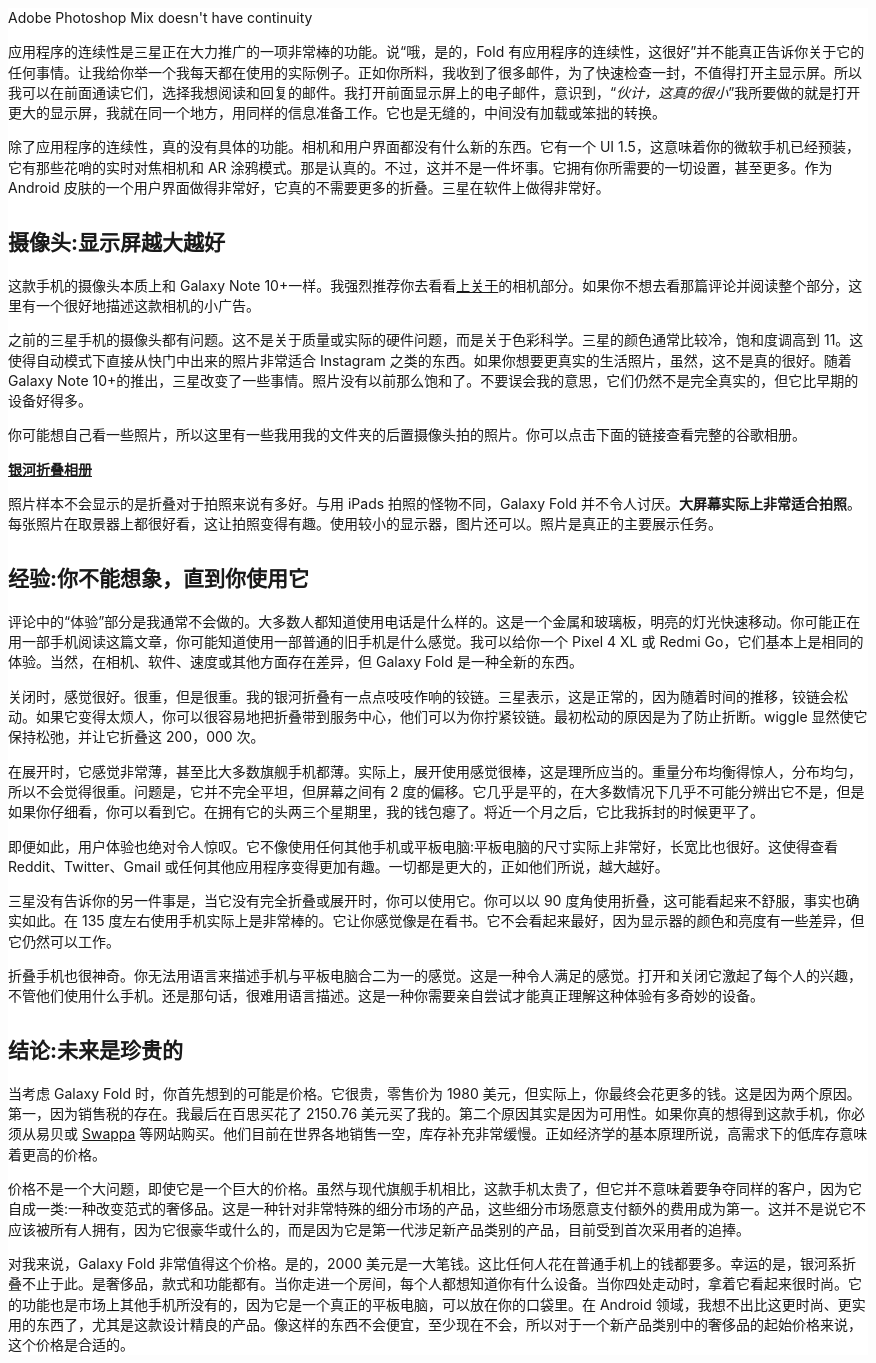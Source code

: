 Adobe Photoshop Mix doesn't have continuity

应用程序的连续性是三星正在大力推广的一项非常棒的功能。说“哦，是的，Fold 有应用程序的连续性，这很好”并不能真正告诉你关于它的任何事情。让我给你举一个我每天都在使用的实际例子。正如你所料，我收到了很多邮件，为了快速检查一封，不值得打开主显示屏。所以我可以在前面通读它们，选择我想阅读和回复的邮件。我打开前面显示屏上的电子邮件，意识到，“*伙计，这真的很小*”我所要做的就是打开更大的显示屏，我就在同一个地方，用同样的信息准备工作。它也是无缝的，中间没有加载或笨拙的转换。

除了应用程序的连续性，真的没有具体的功能。相机和用户界面都没有什么新的东西。它有一个 UI 1.5，这意味着你的微软手机已经预装，它有那些花哨的实时对焦相机和 AR 涂鸦模式。那是认真的。不过，这并不是一件坏事。它拥有你所需要的一切设置，甚至更多。作为 Android 皮肤的一个用户界面做得非常好，它真的不需要更多的折叠。三星在软件上做得非常好。

## 摄像头:显示屏越大越好

这款手机的摄像头本质上和 Galaxy Note 10+一样。我强烈推荐你去看看[上关于](https://www.xda-developers.com/samsung-galaxy-note-10-review/)的相机部分。如果你不想去看那篇评论并阅读整个部分，这里有一个很好地描述这款相机的小广告。

之前的三星手机的摄像头都有问题。这不是关于质量或实际的硬件问题，而是关于色彩科学。三星的颜色通常比较冷，饱和度调高到 11。这使得自动模式下直接从快门中出来的照片非常适合 Instagram 之类的东西。如果你想要更真实的生活照片，虽然，这不是真的很好。随着 Galaxy Note 10+的推出，三星改变了一些事情。照片没有以前那么饱和了。不要误会我的意思，它们仍然不是完全真实的，但它比早期的设备好得多。

你可能想自己看一些照片，所以这里有一些我用我的文件夹的后置摄像头拍的照片。你可以点击下面的链接查看完整的谷歌相册。

**[银河折叠相册](https://photos.app.goo.gl/Ze31VYqvpGEpBV1t9)**

照片样本不会显示的是折叠对于拍照来说有多好。与用 iPads 拍照的怪物不同，Galaxy Fold 并不令人讨厌。**大屏幕实际上非常适合拍照**。每张照片在取景器上都很好看，这让拍照变得有趣。使用较小的显示器，图片还可以。照片是真正的主要展示任务。

## 经验:你不能想象，直到你使用它

评论中的“体验”部分是我通常不会做的。大多数人都知道使用电话是什么样的。这是一个金属和玻璃板，明亮的灯光快速移动。你可能正在用一部手机阅读这篇文章，你可能知道使用一部普通的旧手机是什么感觉。我可以给你一个 Pixel 4 XL 或 Redmi Go，它们基本上是相同的体验。当然，在相机、软件、速度或其他方面存在差异，但 Galaxy Fold 是一种全新的东西。

关闭时，感觉很好。很重，但是很重。我的银河折叠有一点点吱吱作响的铰链。三星表示，这是正常的，因为随着时间的推移，铰链会松动。如果它变得太烦人，你可以很容易地把折叠带到服务中心，他们可以为你拧紧铰链。最初松动的原因是为了防止折断。wiggle 显然使它保持松弛，并让它折叠这 200，000 次。

在展开时，它感觉非常薄，甚至比大多数旗舰手机都薄。实际上，展开使用感觉很棒，这是理所应当的。重量分布均衡得惊人，分布均匀，所以不会觉得很重。问题是，它并不完全平坦，但屏幕之间有 2 度的偏移。它几乎是平的，在大多数情况下几乎不可能分辨出它不是，但是如果你仔细看，你可以看到它。在拥有它的头两三个星期里，我的钱包瘪了。将近一个月之后，它比我拆封的时候更平了。

即便如此，用户体验也绝对令人惊叹。它不像使用任何其他手机或平板电脑:平板电脑的尺寸实际上非常好，长宽比也很好。这使得查看 Reddit、Twitter、Gmail 或任何其他应用程序变得更加有趣。一切都是更大的，正如他们所说，越大越好。

三星没有告诉你的另一件事是，当它没有完全折叠或展开时，你可以使用它。你可以以 90 度角使用折叠，这可能看起来不舒服，事实也确实如此。在 135 度左右使用手机实际上是非常棒的。它让你感觉像是在看书。它不会看起来最好，因为显示器的颜色和亮度有一些差异，但它仍然可以工作。

折叠手机也很神奇。你无法用语言来描述手机与平板电脑合二为一的感觉。这是一种令人满足的感觉。打开和关闭它激起了每个人的兴趣，不管他们使用什么手机。还是那句话，很难用语言描述。这是一种你需要亲自尝试才能真正理解这种体验有多奇妙的设备。

## 结论:未来是珍贵的

当考虑 Galaxy Fold 时，你首先想到的可能是价格。它很贵，零售价为 1980 美元，但实际上，你最终会花更多的钱。这是因为两个原因。第一，因为销售税的存在。我最后在百思买花了 2150.76 美元买了我的。第二个原因其实是因为可用性。如果你真的想得到这款手机，你必须从易贝或 [Swappa](http://swapp.com) 等网站购买。他们目前在世界各地销售一空，库存补充非常缓慢。正如经济学的基本原理所说，高需求下的低库存意味着更高的价格。

价格不是一个大问题，即使它是一个巨大的价格。虽然与现代旗舰手机相比，这款手机太贵了，但它并不意味着要争夺同样的客户，因为它自成一类:一种改变范式的奢侈品。这是一种针对非常特殊的细分市场的产品，这些细分市场愿意支付额外的费用成为第一。这并不是说它不应该被所有人拥有，因为它很豪华或什么的，而是因为它是第一代涉足新产品类别的产品，目前受到首次采用者的追捧。

对我来说，Galaxy Fold 非常值得这个价格。是的，2000 美元是一大笔钱。这比任何人花在普通手机上的钱都要多。幸运的是，银河系折叠不止于此。是奢侈品，款式和功能都有。当你走进一个房间，每个人都想知道你有什么设备。当你四处走动时，拿着它看起来很时尚。它的功能也是市场上其他手机所没有的，因为它是一个真正的平板电脑，可以放在你的口袋里。在 Android 领域，我想不出比这更时尚、更实用的东西了，尤其是这款设计精良的产品。像这样的东西不会便宜，至少现在不会，所以对于一个新产品类别中的奢侈品的起始价格来说，这个价格是合适的。
